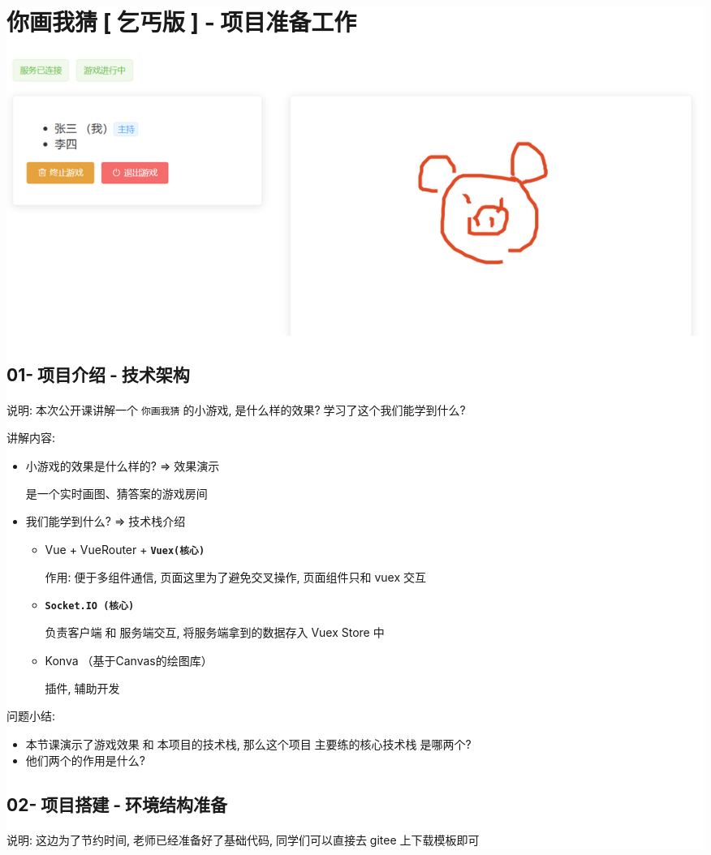 # 你画我猜 [ 乞丐版 ] - 项目准备工作

![image-20210527160841324](images/image-20210527160841324.png)

## 01- 项目介绍 - 技术架构

说明: 本次公开课讲解一个 `你画我猜` 的小游戏,  是什么样的效果?  学习了这个我们能学到什么?

讲解内容:

- 小游戏的效果是什么样的? => 效果演示

  是一个实时画图、猜答案的游戏房间

- 我们能学到什么? => 技术栈介绍

  - Vue + VueRouter +  **`Vuex(核心)`**

    作用: 便于多组件通信, 页面这里为了避免交叉操作, 页面组件只和 vuex 交互

  - **`Socket.IO (核心)`**

    负责客户端 和 服务端交互, 将服务端拿到的数据存入 Vuex Store 中

  - Konva （基于Canvas的绘图库）

    插件, 辅助开发

问题小结:

- 本节课演示了游戏效果 和 本项目的技术栈,  那么这个项目 主要练的核心技术栈 是哪两个? 
- 他们两个的作用是什么?



## 02- 项目搭建 - 环境结构准备

说明: 这边为了节约时间, 老师已经准备好了基础代码, 同学们可以直接去 gitee 上下载模板即可
